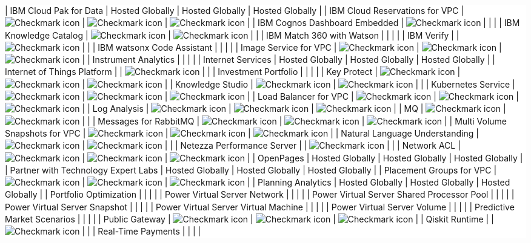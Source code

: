 | IBM Cloud Pak for Data | Hosted Globally | Hosted Globally | Hosted Globally | 
| IBM Cloud Reservations for VPC | ![Checkmark icon](../icons/checkmark-icon.svg) | ![Checkmark icon](../icons/checkmark-icon.svg) | ![Checkmark icon](../icons/checkmark-icon.svg) | 
| IBM Cognos Dashboard Embedded | ![Checkmark icon](../icons/checkmark-icon.svg) |  |  | 
| IBM Knowledge Catalog | ![Checkmark icon](../icons/checkmark-icon.svg) | ![Checkmark icon](../icons/checkmark-icon.svg) |  | 
| IBM Match 360 with Watson |  |  |  | 
| IBM Verify |  | ![Checkmark icon](../icons/checkmark-icon.svg) |  | 
| IBM watsonx Code Assistant |  |  |  | 
| Image Service for VPC | ![Checkmark icon](../icons/checkmark-icon.svg) | ![Checkmark icon](../icons/checkmark-icon.svg) | ![Checkmark icon](../icons/checkmark-icon.svg) | 
| Instrument Analytics |  |  |  | 
| Internet Services | Hosted Globally | Hosted Globally | Hosted Globally | 
| Internet of Things Platform |  | ![Checkmark icon](../icons/checkmark-icon.svg) |  | 
| Investment Portfolio |  |  |  | 
| Key Protect | ![Checkmark icon](../icons/checkmark-icon.svg) | ![Checkmark icon](../icons/checkmark-icon.svg) | ![Checkmark icon](../icons/checkmark-icon.svg) | 
| Knowledge Studio | ![Checkmark icon](../icons/checkmark-icon.svg) | ![Checkmark icon](../icons/checkmark-icon.svg) |  | 
| Kubernetes Service | ![Checkmark icon](../icons/checkmark-icon.svg) | ![Checkmark icon](../icons/checkmark-icon.svg) | ![Checkmark icon](../icons/checkmark-icon.svg) | 
| Load Balancer for VPC | ![Checkmark icon](../icons/checkmark-icon.svg) | ![Checkmark icon](../icons/checkmark-icon.svg) | ![Checkmark icon](../icons/checkmark-icon.svg) | 
| Log Analysis | ![Checkmark icon](../icons/checkmark-icon.svg) | ![Checkmark icon](../icons/checkmark-icon.svg) | ![Checkmark icon](../icons/checkmark-icon.svg) | 
| MQ | ![Checkmark icon](../icons/checkmark-icon.svg) | ![Checkmark icon](../icons/checkmark-icon.svg) |  | 
| Messages for RabbitMQ | ![Checkmark icon](../icons/checkmark-icon.svg) | ![Checkmark icon](../icons/checkmark-icon.svg) | ![Checkmark icon](../icons/checkmark-icon.svg) | 
| Multi Volume Snapshots for VPC | ![Checkmark icon](../icons/checkmark-icon.svg) | ![Checkmark icon](../icons/checkmark-icon.svg) | ![Checkmark icon](../icons/checkmark-icon.svg) | 
| Natural Language Understanding | ![Checkmark icon](../icons/checkmark-icon.svg) | ![Checkmark icon](../icons/checkmark-icon.svg) |  | 
| Netezza Performance Server |  | ![Checkmark icon](../icons/checkmark-icon.svg) |  | 
| Network ACL | ![Checkmark icon](../icons/checkmark-icon.svg) | ![Checkmark icon](../icons/checkmark-icon.svg) | ![Checkmark icon](../icons/checkmark-icon.svg) | 
| OpenPages | Hosted Globally | Hosted Globally | Hosted Globally | 
| Partner with Technology Expert Labs | Hosted Globally | Hosted Globally | Hosted Globally | 
| Placement Groups for VPC | ![Checkmark icon](../icons/checkmark-icon.svg) | ![Checkmark icon](../icons/checkmark-icon.svg) | ![Checkmark icon](../icons/checkmark-icon.svg) | 
| Planning Analytics | Hosted Globally | Hosted Globally | Hosted Globally | 
| Portfolio Optimization |  |  |  | 
| Power Virtual Server Network |  |  |  | 
| Power Virtual Server Shared Processor Pool |  |  |  | 
| Power Virtual Server Snapshot |  |  |  | 
| Power Virtual Server Virtual Machine |  |  |  | 
| Power Virtual Server Volume |  |  |  | 
| Predictive Market Scenarios |  |  |  | 
| Public Gateway | ![Checkmark icon](../icons/checkmark-icon.svg) | ![Checkmark icon](../icons/checkmark-icon.svg) | ![Checkmark icon](../icons/checkmark-icon.svg) | 
| Qiskit Runtime |  | ![Checkmark icon](../icons/checkmark-icon.svg) |  | 
| Real-Time Payments |  |  |  | 